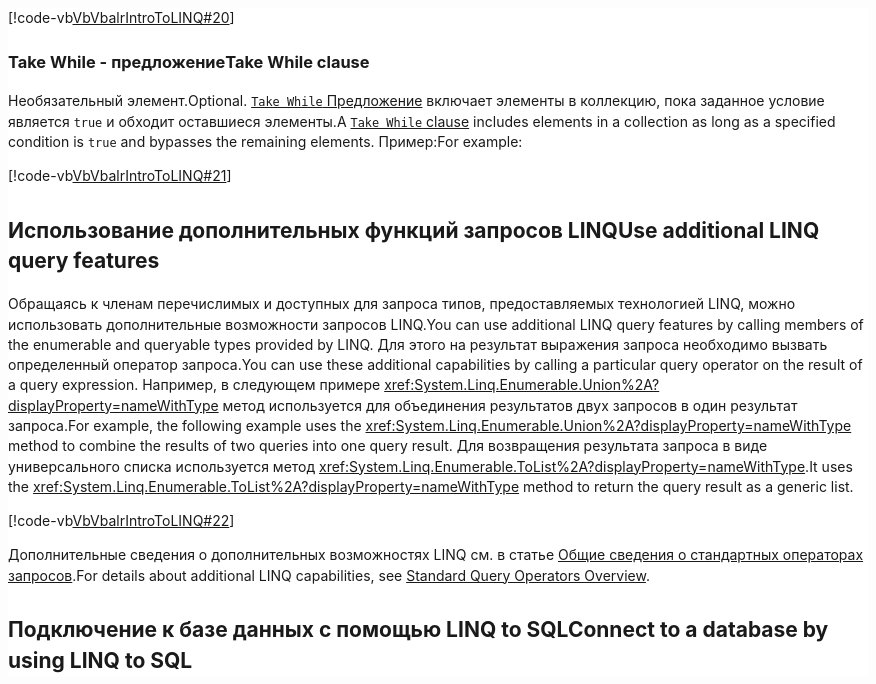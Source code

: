  [!code-vb[VbVbalrIntroToLINQ#20](~/samples/snippets/visualbasic/VS_Snippets_VBCSharp/VbVbalrIntroToLINQ/VB/Class1.vb#20)]

### <a name="take-while-clause"></a><span data-ttu-id="84652-244">Take While - предложение</span><span class="sxs-lookup"><span data-stu-id="84652-244">Take While clause</span></span>

<span data-ttu-id="84652-245">Необязательный элемент.</span><span class="sxs-lookup"><span data-stu-id="84652-245">Optional.</span></span> <span data-ttu-id="84652-246">[ `Take While` Предложение](../../../language-reference/queries/take-while-clause.md) включает элементы в коллекцию, пока заданное условие является `true` и обходит оставшиеся элементы.</span><span class="sxs-lookup"><span data-stu-id="84652-246">A [`Take While` clause](../../../language-reference/queries/take-while-clause.md) includes elements in a collection as long as a specified condition is `true` and bypasses the remaining elements.</span></span> <span data-ttu-id="84652-247">Пример:</span><span class="sxs-lookup"><span data-stu-id="84652-247">For example:</span></span>

 [!code-vb[VbVbalrIntroToLINQ#21](~/samples/snippets/visualbasic/VS_Snippets_VBCSharp/VbVbalrIntroToLINQ/VB/Class1.vb#21)]
  
## <a name="use-additional-linq-query-features"></a><span data-ttu-id="84652-248">Использование дополнительных функций запросов LINQ</span><span class="sxs-lookup"><span data-stu-id="84652-248">Use additional LINQ query features</span></span>  
  
<span data-ttu-id="84652-249">Обращаясь к членам перечислимых и доступных для запроса типов, предоставляемых технологией LINQ, можно использовать дополнительные возможности запросов LINQ.</span><span class="sxs-lookup"><span data-stu-id="84652-249">You can use additional LINQ query features by calling members of the enumerable and queryable types provided by LINQ.</span></span> <span data-ttu-id="84652-250">Для этого на результат выражения запроса необходимо вызвать определенный оператор запроса.</span><span class="sxs-lookup"><span data-stu-id="84652-250">You can use these additional capabilities by calling a particular query operator on the result of a query expression.</span></span> <span data-ttu-id="84652-251">Например, в следующем примере <xref:System.Linq.Enumerable.Union%2A?displayProperty=nameWithType> метод используется для объединения результатов двух запросов в один результат запроса.</span><span class="sxs-lookup"><span data-stu-id="84652-251">For example, the following example uses the <xref:System.Linq.Enumerable.Union%2A?displayProperty=nameWithType> method to combine the results of two queries into one query result.</span></span> <span data-ttu-id="84652-252">Для возвращения результата запроса в виде универсального списка используется метод <xref:System.Linq.Enumerable.ToList%2A?displayProperty=nameWithType>.</span><span class="sxs-lookup"><span data-stu-id="84652-252">It uses the <xref:System.Linq.Enumerable.ToList%2A?displayProperty=nameWithType> method to return the query result as a generic list.</span></span>
  
 [!code-vb[VbVbalrIntroToLINQ#22](~/samples/snippets/visualbasic/VS_Snippets_VBCSharp/VbVbalrIntroToLINQ/VB/Class1.vb#22)]  
  
 <span data-ttu-id="84652-253">Дополнительные сведения о дополнительных возможностях LINQ см. в статье [Общие сведения о стандартных операторах запросов](../../concepts/linq/standard-query-operators-overview.md).</span><span class="sxs-lookup"><span data-stu-id="84652-253">For details about additional LINQ capabilities, see [Standard Query Operators Overview](../../concepts/linq/standard-query-operators-overview.md).</span></span>  
  
## <a name="connect-to-a-database-by-using-linq-to-sql"></a><span data-ttu-id="84652-254">Подключение к базе данных с помощью LINQ to SQL</span><span class="sxs-lookup"><span data-stu-id="84652-254">Connect to a database by using LINQ to SQL</span></span>  
